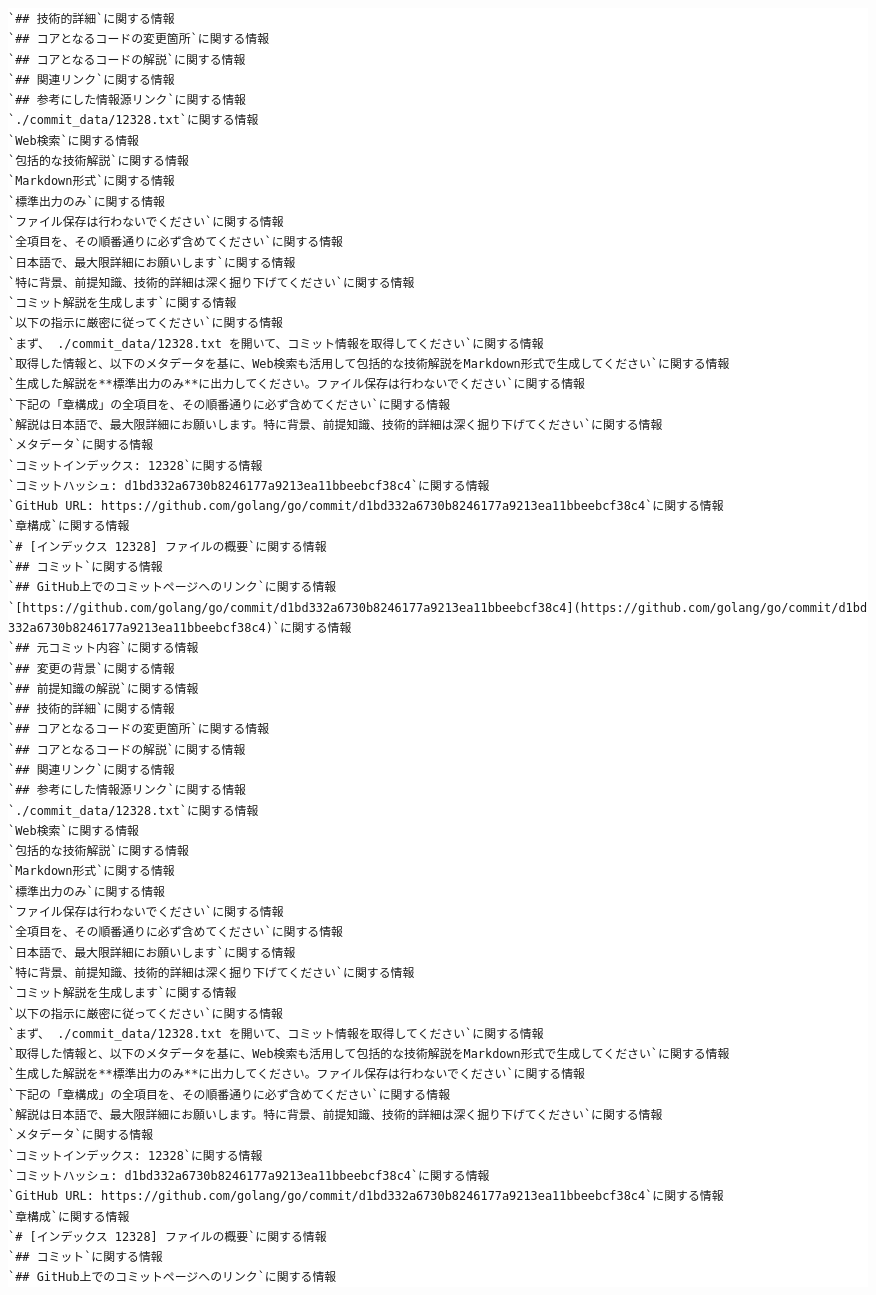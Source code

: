     `## 技術的詳細`に関する情報
    `## コアとなるコードの変更箇所`に関する情報
    `## コアとなるコードの解説`に関する情報
    `## 関連リンク`に関する情報
    `## 参考にした情報源リンク`に関する情報
    `./commit_data/12328.txt`に関する情報
    `Web検索`に関する情報
    `包括的な技術解説`に関する情報
    `Markdown形式`に関する情報
    `標準出力のみ`に関する情報
    `ファイル保存は行わないでください`に関する情報
    `全項目を、その順番通りに必ず含めてください`に関する情報
    `日本語で、最大限詳細にお願いします`に関する情報
    `特に背景、前提知識、技術的詳細は深く掘り下げてください`に関する情報
    `コミット解説を生成します`に関する情報
    `以下の指示に厳密に従ってください`に関する情報
    `まず、 ./commit_data/12328.txt を開いて、コミット情報を取得してください`に関する情報
    `取得した情報と、以下のメタデータを基に、Web検索も活用して包括的な技術解説をMarkdown形式で生成してください`に関する情報
    `生成した解説を**標準出力のみ**に出力してください。ファイル保存は行わないでください`に関する情報
    `下記の「章構成」の全項目を、その順番通りに必ず含めてください`に関する情報
    `解説は日本語で、最大限詳細にお願いします。特に背景、前提知識、技術的詳細は深く掘り下げてください`に関する情報
    `メタデータ`に関する情報
    `コミットインデックス: 12328`に関する情報
    `コミットハッシュ: d1bd332a6730b8246177a9213ea11bbeebcf38c4`に関する情報
    `GitHub URL: https://github.com/golang/go/commit/d1bd332a6730b8246177a9213ea11bbeebcf38c4`に関する情報
    `章構成`に関する情報
    `# [インデックス 12328] ファイルの概要`に関する情報
    `## コミット`に関する情報
    `## GitHub上でのコミットページへのリンク`に関する情報
    `[https://github.com/golang/go/commit/d1bd332a6730b8246177a9213ea11bbeebcf38c4](https://github.com/golang/go/commit/d1bd332a6730b8246177a9213ea11bbeebcf38c4)`に関する情報
    `## 元コミット内容`に関する情報
    `## 変更の背景`に関する情報
    `## 前提知識の解説`に関する情報
    `## 技術的詳細`に関する情報
    `## コアとなるコードの変更箇所`に関する情報
    `## コアとなるコードの解説`に関する情報
    `## 関連リンク`に関する情報
    `## 参考にした情報源リンク`に関する情報
    `./commit_data/12328.txt`に関する情報
    `Web検索`に関する情報
    `包括的な技術解説`に関する情報
    `Markdown形式`に関する情報
    `標準出力のみ`に関する情報
    `ファイル保存は行わないでください`に関する情報
    `全項目を、その順番通りに必ず含めてください`に関する情報
    `日本語で、最大限詳細にお願いします`に関する情報
    `特に背景、前提知識、技術的詳細は深く掘り下げてください`に関する情報
    `コミット解説を生成します`に関する情報
    `以下の指示に厳密に従ってください`に関する情報
    `まず、 ./commit_data/12328.txt を開いて、コミット情報を取得してください`に関する情報
    `取得した情報と、以下のメタデータを基に、Web検索も活用して包括的な技術解説をMarkdown形式で生成してください`に関する情報
    `生成した解説を**標準出力のみ**に出力してください。ファイル保存は行わないでください`に関する情報
    `下記の「章構成」の全項目を、その順番通りに必ず含めてください`に関する情報
    `解説は日本語で、最大限詳細にお願いします。特に背景、前提知識、技術的詳細は深く掘り下げてください`に関する情報
    `メタデータ`に関する情報
    `コミットインデックス: 12328`に関する情報
    `コミットハッシュ: d1bd332a6730b8246177a9213ea11bbeebcf38c4`に関する情報
    `GitHub URL: https://github.com/golang/go/commit/d1bd332a6730b8246177a9213ea11bbeebcf38c4`に関する情報
    `章構成`に関する情報
    `# [インデックス 12328] ファイルの概要`に関する情報
    `## コミット`に関する情報
    `## GitHub上でのコミットページへのリンク`に関する情報